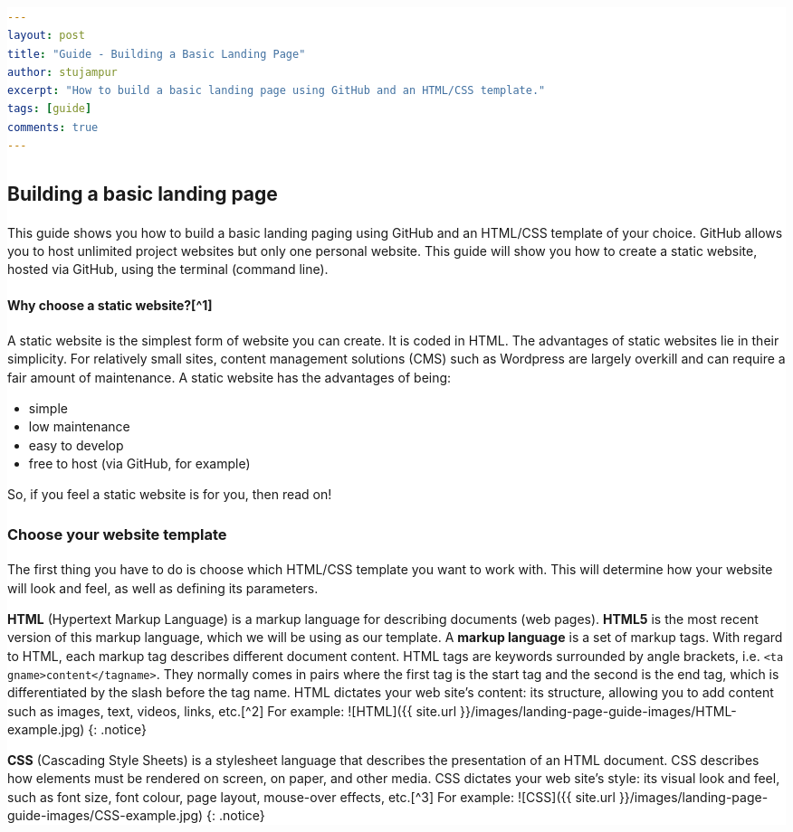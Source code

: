 ```yaml
---
layout: post
title: "Guide - Building a Basic Landing Page"
author: stujampur
excerpt: "How to build a basic landing page using GitHub and an HTML/CSS template."
tags: [guide]
comments: true
---
```


## Building a basic landing page

This guide shows you how to build a basic landing paging using GitHub and an HTML/CSS template of your choice. GitHub allows you to host unlimited project websites but only one personal website. This guide will show you how to create a static website, hosted via GitHub, using the terminal (command line).

#### Why choose a static website?[^1]

A static website is the simplest form of website you can create. It is coded in HTML. The advantages of static websites lie in their simplicity. For relatively small sites, content management solutions (CMS) such as Wordpress are largely overkill and can require a fair amount of maintenance. A static website has the advantages of being:

- simple
- low maintenance
- easy to develop
- free to host (via GitHub, for example)

So, if you feel a static website is for you, then read on!

### Choose your website template

The first thing you have to do is choose which HTML/CSS template you want to work with. This will determine how your website will look and feel, as well as defining its parameters.

**HTML** (Hypertext Markup Language) is a markup language for describing documents (web pages). **HTML5** is the most recent version of this markup language, which we will be using as our template. A **markup language** is a set of markup tags. With regard to HTML, each markup tag describes different document content. HTML tags are keywords surrounded by angle brackets, i.e. `<tagname>content</tagname>`. They normally comes in pairs where the first tag is the start tag and the second is the end tag, which is differentiated by the slash before the tag name. HTML dictates your web site’s content: its structure, allowing you to add content such as images, text, videos, links, etc.[^2] For example:
![HTML]({{ site.url }}/images/landing-page-guide-images/HTML-example.jpg)
{: .notice}

**CSS** (Cascading Style Sheets) is a stylesheet language that describes the presentation of an HTML document. CSS describes how elements must be rendered on screen, on paper, and other media. CSS dictates your web site’s style: its visual look and feel, such as font size, font colour, page layout, mouse-over effects, etc.[^3] For example:
![CSS]({{ site.url }}/images/landing-page-guide-images/CSS-example.jpg)
{: .notice}
